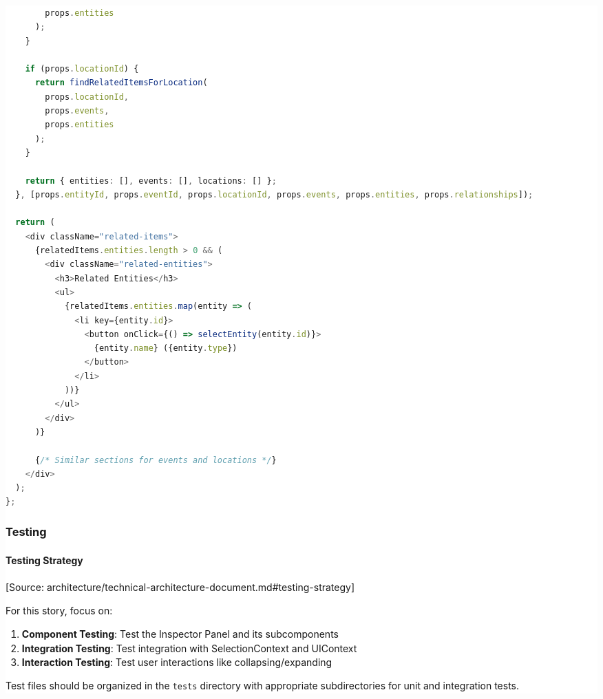 ```typescript
        props.entities
      );
    }
    
    if (props.locationId) {
      return findRelatedItemsForLocation(
        props.locationId,
        props.events,
        props.entities
      );
    }
    
    return { entities: [], events: [], locations: [] };
  }, [props.entityId, props.eventId, props.locationId, props.events, props.entities, props.relationships]);
  
  return (
    <div className="related-items">
      {relatedItems.entities.length > 0 && (
        <div className="related-entities">
          <h3>Related Entities</h3>
          <ul>
            {relatedItems.entities.map(entity => (
              <li key={entity.id}>
                <button onClick={() => selectEntity(entity.id)}>
                  {entity.name} ({entity.type})
                </button>
              </li>
            ))}
          </ul>
        </div>
      )}
      
      {/* Similar sections for events and locations */}
    </div>
  );
};
```

### Testing

#### Testing Strategy
[Source: architecture/technical-architecture-document.md#testing-strategy]

For this story, focus on:

1. **Component Testing**: Test the Inspector Panel and its subcomponents
2. **Integration Testing**: Test integration with SelectionContext and UIContext
3. **Interaction Testing**: Test user interactions like collapsing/expanding

Test files should be organized in the `tests` directory with appropriate subdirectories for unit and integration tests.
